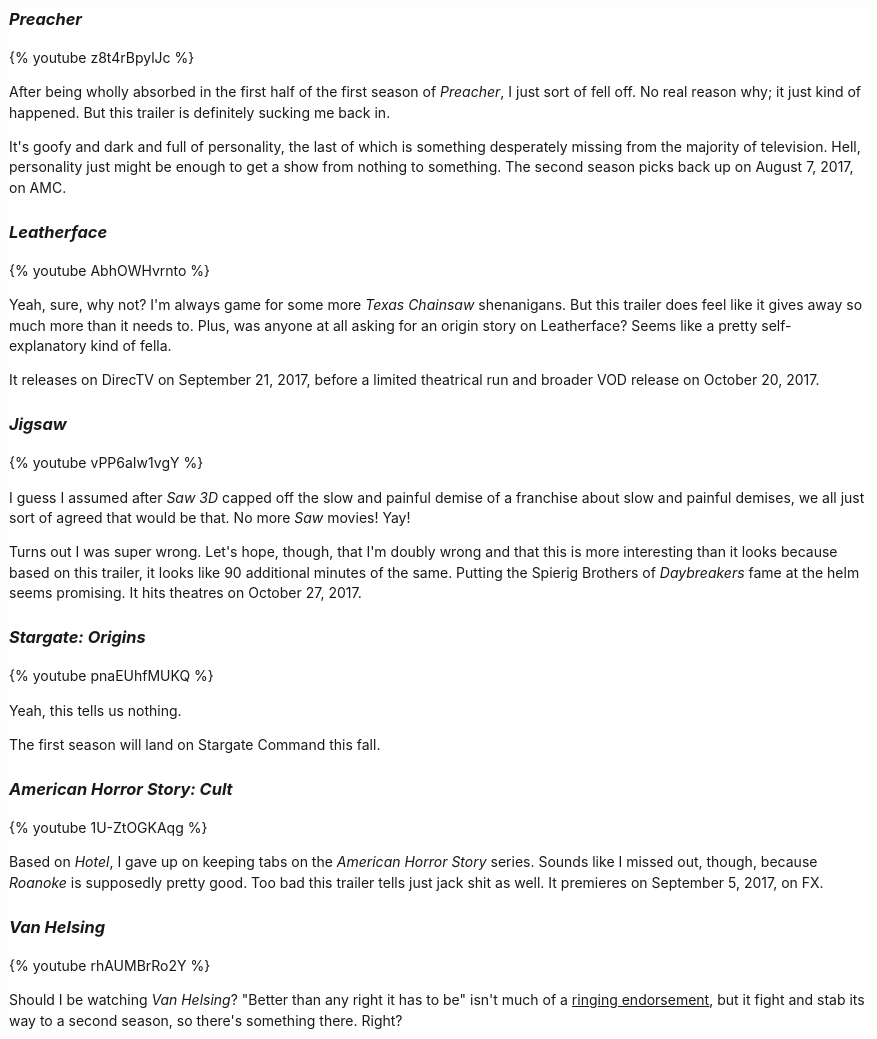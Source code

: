 ### *Preacher*

{% youtube z8t4rBpylJc %}

After being wholly absorbed in the first half of the first season of *Preacher*, I just sort of fell off. No real reason why; it just kind of happened. But this trailer is definitely sucking me back in.

It's goofy and dark and full of personality, the last of which is something desperately missing from the majority of television. Hell, personality just might be enough to get a show from nothing to something. The second season picks back up on August 7, 2017, on AMC.

### *Leatherface*

{% youtube AbhOWHvrnto %}

Yeah, sure, why not? I'm always game for some more *Texas Chainsaw* shenanigans. But this trailer does feel like it gives away so much more than it needs to. Plus, was anyone at all asking for an origin story on Leatherface? Seems like a pretty self-explanatory kind of fella.

It releases on DirecTV on September 21, 2017, before a limited theatrical run and broader VOD release on October 20, 2017.

### *Jigsaw*

{% youtube vPP6aIw1vgY %}

I guess I assumed after *Saw 3D* capped off the slow and painful demise of a franchise about slow and painful demises, we all just sort of agreed that would be that. No more *Saw* movies! Yay!

Turns out I was super wrong. Let's hope, though, that I'm doubly wrong and that this is more interesting than it looks because based on this trailer, it looks like 90 additional minutes of the same. Putting the Spierig Brothers of *Daybreakers* fame at the helm seems promising. It hits theatres on October 27, 2017.

### *Stargate: Origins*

{% youtube pnaEUhfMUKQ %}

Yeah, this tells us nothing.

The first season will land on Stargate Command this fall.

### *American Horror Story: Cult*

{% youtube 1U-ZtOGKAqg %}

Based on *Hotel*, I gave up on keeping tabs on the *American Horror Story* series. Sounds like I missed out, though, because *Roanoke* is supposedly pretty good. Too bad this trailer tells just jack shit as well. It premieres on September 5, 2017, on FX.

### *Van Helsing*

{% youtube rhAUMBrRo2Y %}

Should I be watching *Van Helsing*? "Better than any right it has to be" isn't much of a [ringing endorsement](http://www.hollywoodreporter.com/review/van-helsing-review-932038), but it fight and stab its way to a second season, so there's something there. Right?
